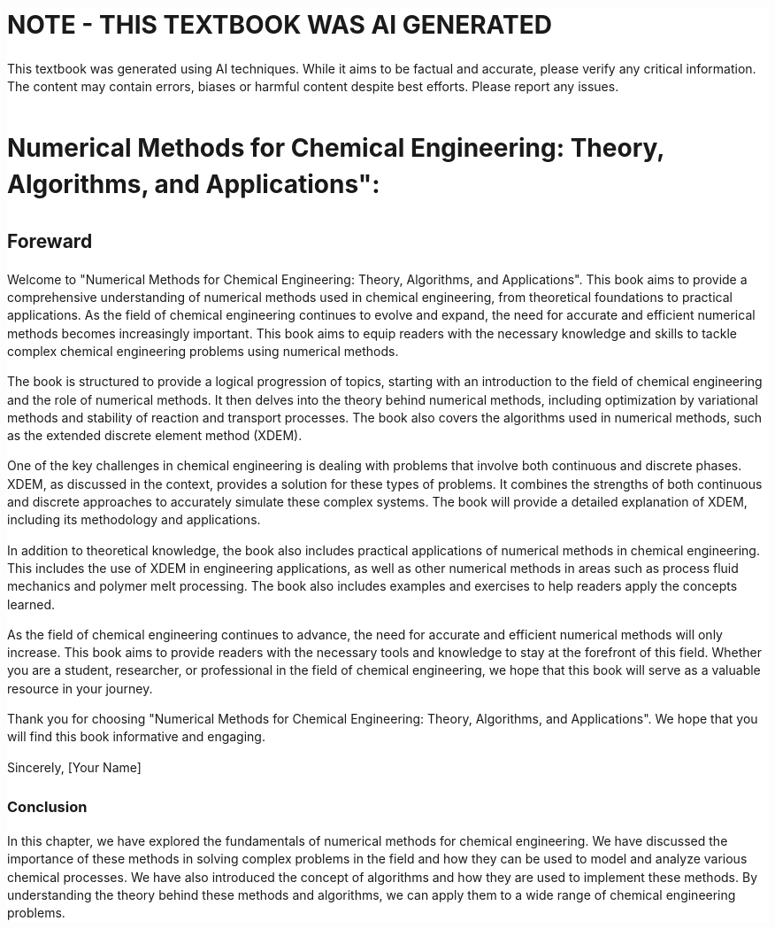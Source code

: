 # NOTE - THIS TEXTBOOK WAS AI GENERATED

This textbook was generated using AI techniques. While it aims to be factual and accurate, please verify any critical information. The content may contain errors, biases or harmful content despite best efforts. Please report any issues.

# Numerical Methods for Chemical Engineering: Theory, Algorithms, and Applications":


## Foreward

Welcome to "Numerical Methods for Chemical Engineering: Theory, Algorithms, and Applications". This book aims to provide a comprehensive understanding of numerical methods used in chemical engineering, from theoretical foundations to practical applications. As the field of chemical engineering continues to evolve and expand, the need for accurate and efficient numerical methods becomes increasingly important. This book aims to equip readers with the necessary knowledge and skills to tackle complex chemical engineering problems using numerical methods.

The book is structured to provide a logical progression of topics, starting with an introduction to the field of chemical engineering and the role of numerical methods. It then delves into the theory behind numerical methods, including optimization by variational methods and stability of reaction and transport processes. The book also covers the algorithms used in numerical methods, such as the extended discrete element method (XDEM).

One of the key challenges in chemical engineering is dealing with problems that involve both continuous and discrete phases. XDEM, as discussed in the context, provides a solution for these types of problems. It combines the strengths of both continuous and discrete approaches to accurately simulate these complex systems. The book will provide a detailed explanation of XDEM, including its methodology and applications.

In addition to theoretical knowledge, the book also includes practical applications of numerical methods in chemical engineering. This includes the use of XDEM in engineering applications, as well as other numerical methods in areas such as process fluid mechanics and polymer melt processing. The book also includes examples and exercises to help readers apply the concepts learned.

As the field of chemical engineering continues to advance, the need for accurate and efficient numerical methods will only increase. This book aims to provide readers with the necessary tools and knowledge to stay at the forefront of this field. Whether you are a student, researcher, or professional in the field of chemical engineering, we hope that this book will serve as a valuable resource in your journey.

Thank you for choosing "Numerical Methods for Chemical Engineering: Theory, Algorithms, and Applications". We hope that you will find this book informative and engaging.

Sincerely,
[Your Name]


### Conclusion
In this chapter, we have explored the fundamentals of numerical methods for chemical engineering. We have discussed the importance of these methods in solving complex problems in the field and how they can be used to model and analyze various chemical processes. We have also introduced the concept of algorithms and how they are used to implement these methods. By understanding the theory behind these methods and algorithms, we can apply them to a wide range of chemical engineering problems.

